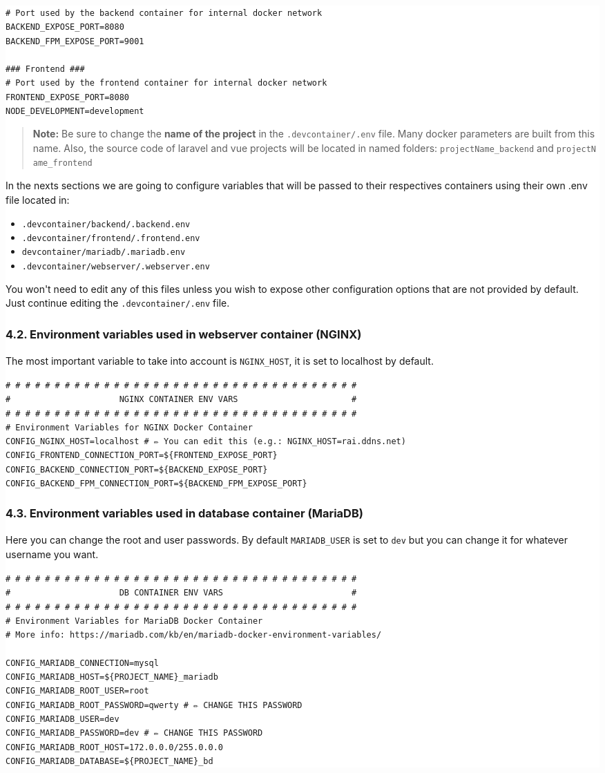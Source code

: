 ```properties
# Port used by the backend container for internal docker network
BACKEND_EXPOSE_PORT=8080 
BACKEND_FPM_EXPOSE_PORT=9001

### Frontend ###
# Port used by the frontend container for internal docker network
FRONTEND_EXPOSE_PORT=8080 
NODE_DEVELOPMENT=development
```

> **Note:** Be sure to change the **name of the project** in the ```.devcontainer/.env``` file. Many docker parameters are built from this name. Also, the source code of laravel and vue projects will be located in named folders: ```projectName_backend``` and ```projectName_frontend```

In the nexts sections we are going to configure variables that will be passed to their respectives containers using their own .env file located in: 


- ```.devcontainer/backend/.backend.env```
- ```.devcontainer/frontend/.frontend.env```
- ```devcontainer/mariadb/.mariadb.env```
- ```.devcontainer/webserver/.webserver.env```


You won't need to edit any of this files unless you wish to expose other configuration options that are not provided by default. Just continue editing the ```.devcontainer/.env``` file.

### 4.2. Environment variables used in webserver container (NGINX)

The most important variable to take into account is ```NGINX_HOST```, it is set to localhost by default.

```properties
# # # # # # # # # # # # # # # # # # # # # # # # # # # # # # # # # # # #
#                      NGINX CONTAINER ENV VARS                       #
# # # # # # # # # # # # # # # # # # # # # # # # # # # # # # # # # # # #
# Environment Variables for NGINX Docker Container
CONFIG_NGINX_HOST=localhost # ✏️ You can edit this (e.g.: NGINX_HOST=rai.ddns.net)
CONFIG_FRONTEND_CONNECTION_PORT=${FRONTEND_EXPOSE_PORT}
CONFIG_BACKEND_CONNECTION_PORT=${BACKEND_EXPOSE_PORT}
CONFIG_BACKEND_FPM_CONNECTION_PORT=${BACKEND_FPM_EXPOSE_PORT}
```

### 4.3. Environment variables used in database container (MariaDB)
Here you can change the root and user passwords. By default ```MARIADB_USER``` is set to ```dev``` but you can change it for whatever username you want.

```properties
# # # # # # # # # # # # # # # # # # # # # # # # # # # # # # # # # # # #
#                      DB CONTAINER ENV VARS                          #
# # # # # # # # # # # # # # # # # # # # # # # # # # # # # # # # # # # #
# Environment Variables for MariaDB Docker Container
# More info: https://mariadb.com/kb/en/mariadb-docker-environment-variables/

CONFIG_MARIADB_CONNECTION=mysql
CONFIG_MARIADB_HOST=${PROJECT_NAME}_mariadb
CONFIG_MARIADB_ROOT_USER=root
CONFIG_MARIADB_ROOT_PASSWORD=qwerty # ✏️ CHANGE THIS PASSWORD
CONFIG_MARIADB_USER=dev
CONFIG_MARIADB_PASSWORD=dev # ✏️ CHANGE THIS PASSWORD
CONFIG_MARIADB_ROOT_HOST=172.0.0.0/255.0.0.0
CONFIG_MARIADB_DATABASE=${PROJECT_NAME}_bd
```
